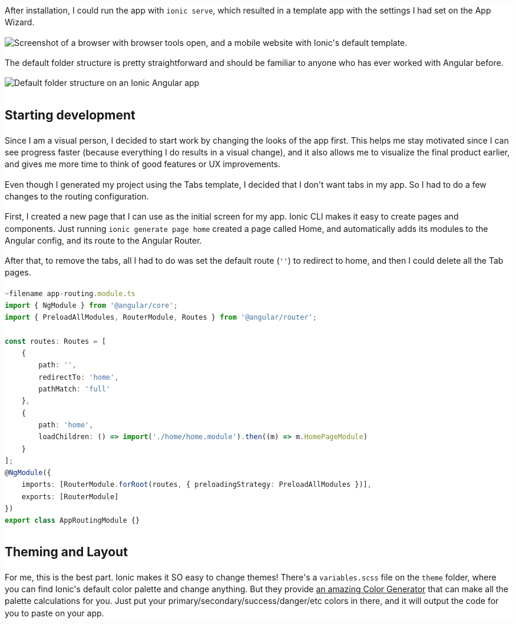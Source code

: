 After installation, I could run the app with `ionic serve`, which resulted in a template app with the settings I had set on the App Wizard.

![Screenshot of a browser with browser tools open, and a mobile website with Ionic's default template.](/posts/ionic-animal-crossing-companion/initial-template.jpg)

The default folder structure is pretty straightforward and should be familiar to anyone who has ever worked with Angular before.

![Default folder structure on an Ionic Angular app](/posts/ionic-animal-crossing-companion/default-folder-structure.jpg)

## Starting development

Since I am a visual person, I decided to start work by changing the looks of the app first. This helps me stay motivated since I can see progress faster (because everything I do results in a visual change), and it also allows me to visualize the final product earlier, and gives me more time to think of good features or UX improvements.

Even though I generated my project using the Tabs template, I decided that I don't want tabs in my app. So I had to do a few changes to the routing configuration.

First, I created a new page that I can use as the initial screen for my app. Ionic CLI makes it easy to create pages and components. Just running `ionic generate page home` created a page called Home, and automatically adds its modules to the Angular config, and its route to the Angular Router.

After that, to remove the tabs, all I had to do was set the default route (`''`) to redirect to home, and then I could delete all the Tab pages.

```typescript
~filename app-routing.module.ts
import { NgModule } from '@angular/core';
import { PreloadAllModules, RouterModule, Routes } from '@angular/router';

const routes: Routes = [
	{
		path: '',
		redirectTo: 'home',
		pathMatch: 'full'
	},
	{
		path: 'home',
		loadChildren: () => import('./home/home.module').then((m) => m.HomePageModule)
	}
];
@NgModule({
	imports: [RouterModule.forRoot(routes, { preloadingStrategy: PreloadAllModules })],
	exports: [RouterModule]
})
export class AppRoutingModule {}
```

## Theming and Layout

For me, this is the best part. Ionic makes it SO easy to change themes! There's a `variables.scss` file on the `theme` folder, where you can find Ionic's default color palette and change anything. But they provide [an amazing Color Generator](https://ionicframework.com/docs/theming/color-generator) that can make all the palette calculations for you. Just put your primary/secondary/success/danger/etc colors in there, and it will output the code for you to paste on your app.
